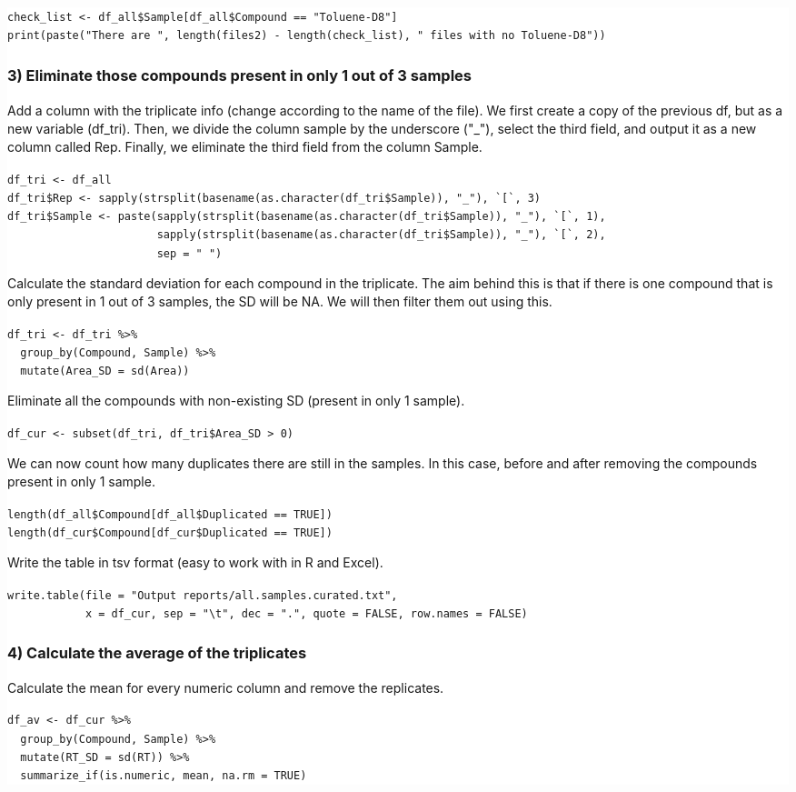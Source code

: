 ```{r IS, eval = FALSE}
check_list <- df_all$Sample[df_all$Compound == "Toluene-D8"]
print(paste("There are ", length(files2) - length(check_list), " files with no Toluene-D8"))
```


### 3) Eliminate those compounds present in only 1 out of 3 samples

Add a column with the triplicate info (change according to the name of the file). We first create a copy of the previous df, but as a new variable (df_tri). Then, we divide the column sample by the underscore ("_"), select the third field, and output it as a new column called Rep. Finally, we eliminate the third field from the column Sample. 

```{r tri, eval = FALSE}
df_tri <- df_all
df_tri$Rep <- sapply(strsplit(basename(as.character(df_tri$Sample)), "_"), `[`, 3)
df_tri$Sample <- paste(sapply(strsplit(basename(as.character(df_tri$Sample)), "_"), `[`, 1),
                       sapply(strsplit(basename(as.character(df_tri$Sample)), "_"), `[`, 2),
                       sep = " ")
```

Calculate the standard deviation for each compound in the triplicate. The aim behind this is that if there is one compound that is only present in 1 out of 3 samples, the SD will be NA. We will then filter them out using this.

```{r sd, eval = FALSE}
df_tri <- df_tri %>%
  group_by(Compound, Sample) %>%
  mutate(Area_SD = sd(Area))
```

Eliminate all the compounds with non-existing SD (present in only 1 sample).

```{r cur, eval = FALSE}
df_cur <- subset(df_tri, df_tri$Area_SD > 0)
```

We can now count how many duplicates there are still in the samples. In this case, before and after removing the compounds present in only 1 sample.

```{r count, eval = FALSE}
length(df_all$Compound[df_all$Duplicated == TRUE])
length(df_cur$Compound[df_cur$Duplicated == TRUE])
```

Write the table in tsv format (easy to work with in R and Excel).

```{r write2, eval = FALSE}
write.table(file = "Output reports/all.samples.curated.txt", 
            x = df_cur, sep = "\t", dec = ".", quote = FALSE, row.names = FALSE)
```

### 4) Calculate the average of the triplicates

Calculate the mean for every numeric column and remove the replicates.

```{r mean, eval = FALSE}
df_av <- df_cur %>%
  group_by(Compound, Sample) %>%
  mutate(RT_SD = sd(RT)) %>%
  summarize_if(is.numeric, mean, na.rm = TRUE)
```
